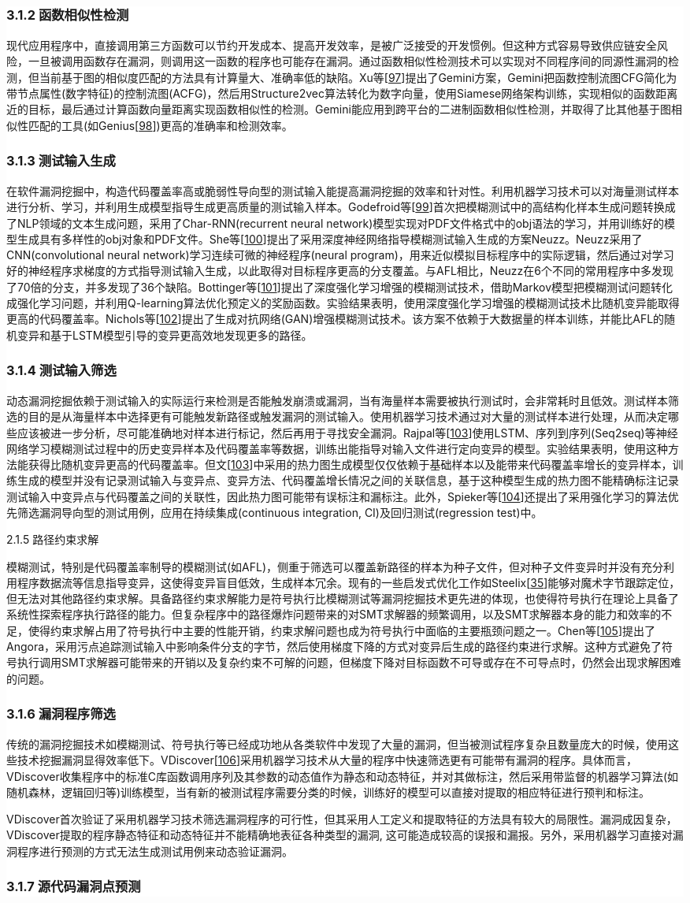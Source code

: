 ### 3.1.2 函数相似性检测

现代应用程序中，直接调用第三方函数可以节约开发成本、提高开发效率，是被广泛接受的开发惯例。但这种方式容易导致供应链安全风险，一旦被调用函数存在漏洞，则调用这一函数的程序也可能存在漏洞。通过函数相似性检测技术可以实现对不同程序间的同源性漏洞的检测，但当前基于图的相似度匹配的方法具有计算量大、准确率低的缺陷。Xu等[[97](http://jst.tsinghuajournals.com/CN/rhhtml/20181206.htm#b97)]提出了Gemini方案，Gemini把函数控制流图CFG简化为带节点属性(数字特征)的控制流图(ACFG)，然后用Structure2vec算法转化为数字向量，使用Siamese网络架构训练，实现相似的函数距离近的目标，最后通过计算函数向量距离实现函数相似性的检测。Gemini能应用到跨平台的二进制函数相似性检测，并取得了比其他基于图相似性匹配的工具(如Genius[[98](http://jst.tsinghuajournals.com/CN/rhhtml/20181206.htm#b98)])更高的准确率和检测效率。

### 3.1.3 测试输入生成

在软件漏洞挖掘中，构造代码覆盖率高或脆弱性导向型的测试输入能提高漏洞挖掘的效率和针对性。利用机器学习技术可以对海量测试样本进行分析、学习，并利用生成模型指导生成更高质量的测试输入样本。Godefroid等[[99](http://jst.tsinghuajournals.com/CN/rhhtml/20181206.htm#b99)]首次把模糊测试中的高结构化样本生成问题转换成了NLP领域的文本生成问题，采用了Char-RNN(recurrent neural network)模型实现对PDF文件格式中的obj语法的学习，并用训练好的模型生成具有多样性的obj对象和PDF文件。She等[[100](http://jst.tsinghuajournals.com/CN/rhhtml/20181206.htm#b100)]提出了采用深度神经网络指导模糊测试输入生成的方案Neuzz。Neuzz采用了CNN(convolutional neural network)学习连续可微的神经程序(neural program)，用来近似模拟目标程序中的实际逻辑，然后通过对学习好的神经程序求梯度的方式指导测试输入生成，以此取得对目标程序更高的分支覆盖。与AFL相比，Neuzz在6个不同的常用程序中多发现了70倍的分支，并多发现了36个缺陷。Bottinger等[[101](http://jst.tsinghuajournals.com/CN/rhhtml/20181206.htm#b101)]提出了深度强化学习增强的模糊测试技术，借助Markov模型把模糊测试问题转化成强化学习问题，并利用Q-learning算法优化预定义的奖励函数。实验结果表明，使用深度强化学习增强的模糊测试技术比随机变异能取得更高的代码覆盖率。Nichols等[[102](http://jst.tsinghuajournals.com/CN/rhhtml/20181206.htm#b102)]提出了生成对抗网络(GAN)增强模糊测试技术。该方案不依赖于大数据量的样本训练，并能比AFL的随机变异和基于LSTM模型引导的变异更高效地发现更多的路径。

### 3.1.4 测试输入筛选

动态漏洞挖掘依赖于测试输入的实际运行来检测是否能触发崩溃或漏洞，当有海量样本需要被执行测试时，会非常耗时且低效。测试样本筛选的目的是从海量样本中选择更有可能触发新路径或触发漏洞的测试输入。使用机器学习技术通过对大量的测试样本进行处理，从而决定哪些应该被进一步分析，尽可能准确地对样本进行标记，然后再用于寻找安全漏洞。Rajpal等[[103](http://jst.tsinghuajournals.com/CN/rhhtml/20181206.htm#b103)]使用LSTM、序列到序列(Seq2seq)等神经网络学习模糊测试过程中的历史变异样本及代码覆盖率等数据，训练出能指导对输入文件进行定向变异的模型。实验结果表明，使用这种方法能获得比随机变异更高的代码覆盖率。但文[[103](http://jst.tsinghuajournals.com/CN/rhhtml/20181206.htm#b103)]中采用的热力图生成模型仅仅依赖于基础样本以及能带来代码覆盖率增长的变异样本，训练生成的模型并没有记录测试输入与变异点、变异方法、代码覆盖增长情况之间的关联信息，基于这种模型生成的热力图不能精确标注记录测试输入中变异点与代码覆盖之间的关联性，因此热力图可能带有误标注和漏标注。此外，Spieker等[[104](http://jst.tsinghuajournals.com/CN/rhhtml/20181206.htm#b104)]还提出了采用强化学习的算法优先筛选漏洞导向型的测试用例，应用在持续集成(continuous integration, CI)及回归测试(regression test)中。

2.1.5 路径约束求解

模糊测试，特别是代码覆盖率制导的模糊测试(如AFL)，侧重于筛选可以覆盖新路径的样本为种子文件，但对种子文件变异时并没有充分利用程序数据流等信息指导变异，这使得变异盲目低效，生成样本冗余。现有的一些启发式优化工作如Steelix[[35](http://jst.tsinghuajournals.com/CN/rhhtml/20181206.htm#b35)]能够对魔术字节跟踪定位，但无法对其他路径约束求解。具备路径约束求解能力是符号执行比模糊测试等漏洞挖掘技术更先进的体现，也使得符号执行在理论上具备了系统性探索程序执行路径的能力。但复杂程序中的路径爆炸问题带来的对SMT求解器的频繁调用，以及SMT求解器本身的能力和效率的不足，使得约束求解占用了符号执行中主要的性能开销，约束求解问题也成为符号执行中面临的主要瓶颈问题之一。Chen等[[105](http://jst.tsinghuajournals.com/CN/rhhtml/20181206.htm#b105)]提出了Angora，采用污点追踪测试输入中影响条件分支的字节，然后使用梯度下降的方式对变异后生成的路径约束进行求解。这种方式避免了符号执行调用SMT求解器可能带来的开销以及复杂约束不可解的问题，但梯度下降对目标函数不可导或存在不可导点时，仍然会出现求解困难的问题。

### 3.1.6 漏洞程序筛选

传统的漏洞挖掘技术如模糊测试、符号执行等已经成功地从各类软件中发现了大量的漏洞，但当被测试程序复杂且数量庞大的时候，使用这些技术挖掘漏洞显得效率低下。VDiscover[[106](http://jst.tsinghuajournals.com/CN/rhhtml/20181206.htm#b106)]采用机器学习技术从大量的程序中快速筛选更有可能带有漏洞的程序。具体而言，VDiscover收集程序中的标准C库函数调用序列及其参数的动态值作为静态和动态特征，并对其做标注，然后采用带监督的机器学习算法(如随机森林，逻辑回归等)训练模型，当有新的被测试程序需要分类的时候，训练好的模型可以直接对提取的相应特征进行预判和标注。

VDiscover首次验证了采用机器学习技术筛选漏洞程序的可行性，但其采用人工定义和提取特征的方法具有较大的局限性。漏洞成因复杂，VDiscover提取的程序静态特征和动态特征并不能精确地表征各种类型的漏洞, 这可能造成较高的误报和漏报。另外，采用机器学习直接对漏洞程序进行预测的方式无法生成测试用例来动态验证漏洞。

### 3.1.7 源代码漏洞点预测
